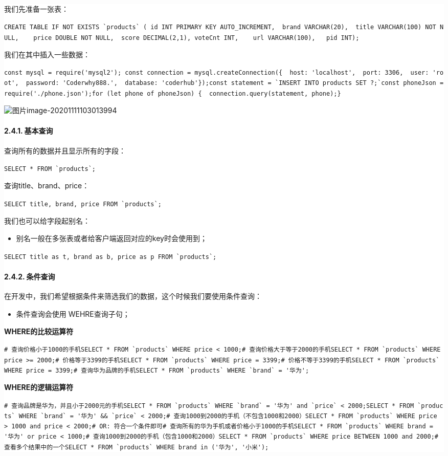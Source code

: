 我们先准备一张表：

```
CREATE TABLE IF NOT EXISTS `products` (	id INT PRIMARY KEY AUTO_INCREMENT,	brand VARCHAR(20),	title VARCHAR(100) NOT NULL,	price DOUBLE NOT NULL,	score DECIMAL(2,1),	voteCnt INT,	url VARCHAR(100),	pid INT);
```

我们在其中插入一些数据：

```
const mysql = require('mysql2'); const connection = mysql.createConnection({  host: 'localhost',  port: 3306,  user: 'root',  password: 'Coderwhy888.',  database: 'coderhub'});const statement = `INSERT INTO products SET ?;`const phoneJson = require('./phone.json');for (let phone of phoneJson) {  connection.query(statement, phone);}
```

![图片](https://mmbiz.qpic.cn/mmbiz_jpg/O8xWXzAqXuvdojjKnD58NF714kccict62t3HsvMnYVHy4GCDf3vJPwvOm3zxDMvbGXcNJcCp9dvgXkicArXOvoKg/640?wx_fmt=jpeg&wxfrom=5&wx_lazy=1&wx_co=1)image-20201111103013994

#### 2.4.1. 基本查询

查询所有的数据并且显示所有的字段：

```
SELECT * FROM `products`;
```

查询title、brand、price：

```
SELECT title, brand, price FROM `products`;
```

我们也可以给字段起别名：

- 别名一般在多张表或者给客户端返回对应的key时会使用到；

```
SELECT title as t, brand as b, price as p FROM `products`;
```

#### 2.4.2. 条件查询

在开发中，我们希望根据条件来筛选我们的数据，这个时候我们要使用条件查询：

- 条件查询会使用 WEHRE查询子句；

**WHERE的比较运算符**

```
# 查询价格小于1000的手机SELECT * FROM `products` WHERE price < 1000;# 查询价格大于等于2000的手机SELECT * FROM `products` WHERE price >= 2000;# 价格等于3399的手机SELECT * FROM `products` WHERE price = 3399;# 价格不等于3399的手机SELECT * FROM `products` WHERE price = 3399;# 查询华为品牌的手机SELECT * FROM `products` WHERE `brand` = '华为';
```

**WHERE的逻辑运算符**

```
# 查询品牌是华为，并且小于2000元的手机SELECT * FROM `products` WHERE `brand` = '华为' and `price` < 2000;SELECT * FROM `products` WHERE `brand` = '华为' && `price` < 2000;# 查询1000到2000的手机（不包含1000和2000）SELECT * FROM `products` WHERE price > 1000 and price < 2000;# OR: 符合一个条件即可# 查询所有的华为手机或者价格小于1000的手机SELECT * FROM `products` WHERE brand = '华为' or price < 1000;# 查询1000到2000的手机（包含1000和2000）SELECT * FROM `products` WHERE price BETWEEN 1000 and 2000;# 查看多个结果中的一个SELECT * FROM `products` WHERE brand in ('华为', '小米');
```
